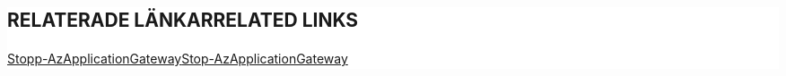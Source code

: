 ## <span data-ttu-id="e4242-131">RELATERADE LÄNKAR</span><span class="sxs-lookup"><span data-stu-id="e4242-131">RELATED LINKS</span></span>

[<span data-ttu-id="e4242-132">Stopp-AzApplicationGateway</span><span class="sxs-lookup"><span data-stu-id="e4242-132">Stop-AzApplicationGateway</span></span>](./Stop-AzApplicationGateway.md)



